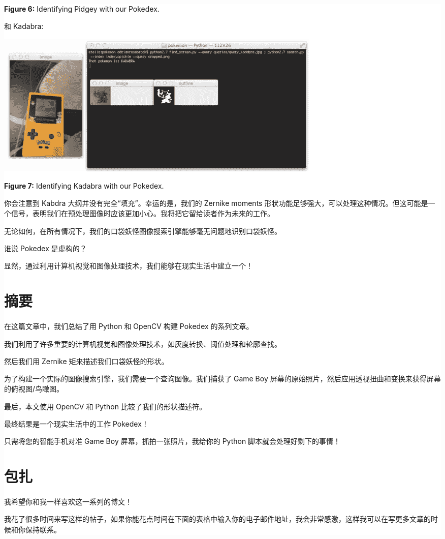 **Figure 6:** Identifying Pidgey with our Pokedex.

和 Kadabra:

[![Figure 7: Identifying Kadabra with our Pokedex.](img/163eec45867134a222a8e66d62057b9b.png)](https://pyimagesearch.com/wp-content/uploads/2014/05/kadabra-results.jpg)

**Figure 7:** Identifying Kadabra with our Pokedex.

你会注意到 Kabdra 大纲并没有完全“填充”。幸运的是，我们的 Zernike moments 形状功能足够强大，可以处理这种情况。但这可能是一个信号，表明我们在预处理图像时应该更加小心。我将把它留给读者作为未来的工作。

无论如何，在所有情况下，我们的口袋妖怪图像搜索引擎能够毫无问题地识别口袋妖怪。

谁说 Pokedex 是虚构的？

显然，通过利用计算机视觉和图像处理技术，我们能够在现实生活中建立一个！

# 摘要

在这篇文章中，我们总结了用 Python 和 OpenCV 构建 Pokedex 的系列文章。

我们利用了许多重要的计算机视觉和图像处理技术，如灰度转换、阈值处理和轮廓查找。

然后我们用 Zernike 矩来描述我们口袋妖怪的形状。

为了构建一个实际的图像搜索引擎，我们需要一个查询图像。我们捕获了 Game Boy 屏幕的原始照片，然后应用透视扭曲和变换来获得屏幕的俯视图/鸟瞰图。

最后，本文使用 OpenCV 和 Python 比较了我们的形状描述符。

最终结果是一个现实生活中的工作 Pokedex！

只需将您的智能手机对准 Game Boy 屏幕，抓拍一张照片，我给你的 Python 脚本就会处理好剩下的事情！

# 包扎

我希望你和我一样喜欢这一系列的博文！

我花了很多时间来写这样的帖子，如果你能花点时间在下面的表格中输入你的电子邮件地址，我会非常感激，这样我可以在写更多文章的时候和你保持联系。